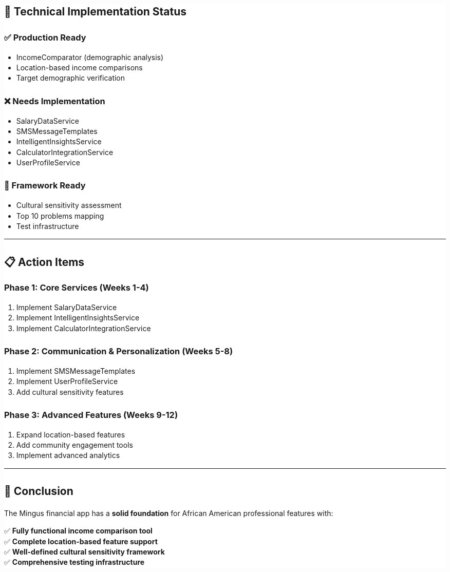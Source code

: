 
## 🔧 **Technical Implementation Status**

### **✅ Production Ready**
- IncomeComparator (demographic analysis)
- Location-based income comparisons
- Target demographic verification

### **❌ Needs Implementation**
- SalaryDataService
- SMSMessageTemplates
- IntelligentInsightsService
- CalculatorIntegrationService
- UserProfileService

### **🔄 Framework Ready**
- Cultural sensitivity assessment
- Top 10 problems mapping
- Test infrastructure

---

## 📋 **Action Items**

### **Phase 1: Core Services (Weeks 1-4)**
1. Implement SalaryDataService
2. Implement IntelligentInsightsService
3. Implement CalculatorIntegrationService

### **Phase 2: Communication & Personalization (Weeks 5-8)**
1. Implement SMSMessageTemplates
2. Implement UserProfileService
3. Add cultural sensitivity features

### **Phase 3: Advanced Features (Weeks 9-12)**
1. Expand location-based features
2. Add community engagement tools
3. Implement advanced analytics

---

## 🎉 **Conclusion**

The Mingus financial app has a **solid foundation** for African American professional features with:

✅ **Fully functional income comparison tool**  
✅ **Complete location-based feature support**  
✅ **Well-defined cultural sensitivity framework**  
✅ **Comprehensive testing infrastructure**
